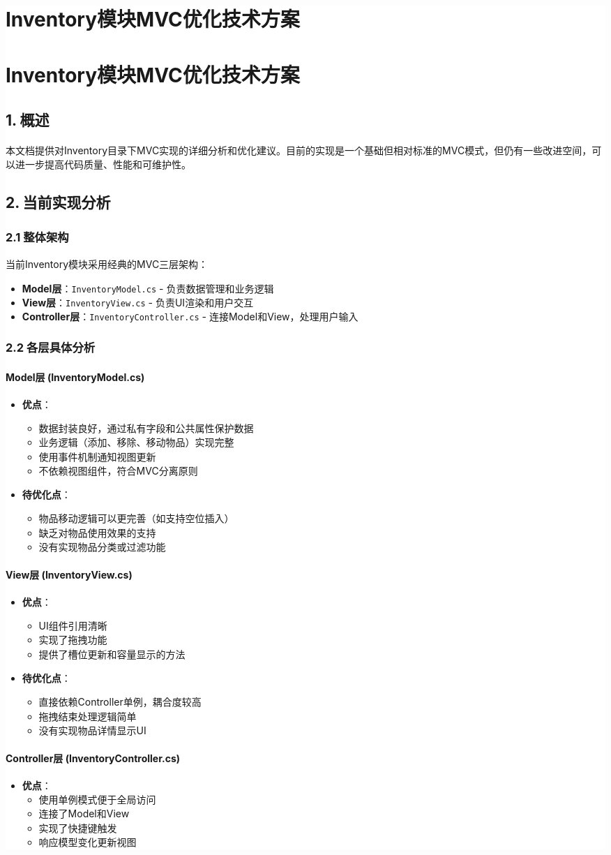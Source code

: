 # Inventory模块MVC优化技术方案
# Inventory模块MVC优化技术方案

## 1. 概述

本文档提供对Inventory目录下MVC实现的详细分析和优化建议。目前的实现是一个基础但相对标准的MVC模式，但仍有一些改进空间，可以进一步提高代码质量、性能和可维护性。

## 2. 当前实现分析

### 2.1 整体架构

当前Inventory模块采用经典的MVC三层架构：
- **Model层**：`InventoryModel.cs` - 负责数据管理和业务逻辑
- **View层**：`InventoryView.cs` - 负责UI渲染和用户交互
- **Controller层**：`InventoryController.cs` - 连接Model和View，处理用户输入

### 2.2 各层具体分析

#### Model层 (InventoryModel.cs)
- **优点**：
  - 数据封装良好，通过私有字段和公共属性保护数据
  - 业务逻辑（添加、移除、移动物品）实现完整
  - 使用事件机制通知视图更新
  - 不依赖视图组件，符合MVC分离原则

- **待优化点**：
  - 物品移动逻辑可以更完善（如支持空位插入）
  - 缺乏对物品使用效果的支持
  - 没有实现物品分类或过滤功能

#### View层 (InventoryView.cs)
- **优点**：
  - UI组件引用清晰
  - 实现了拖拽功能
  - 提供了槽位更新和容量显示的方法

- **待优化点**：
  - 直接依赖Controller单例，耦合度较高
  - 拖拽结束处理逻辑简单
  - 没有实现物品详情显示UI

#### Controller层 (InventoryController.cs)
- **优点**：
  - 使用单例模式便于全局访问
  - 连接了Model和View
  - 实现了快捷键触发
  - 响应模型变化更新视图
